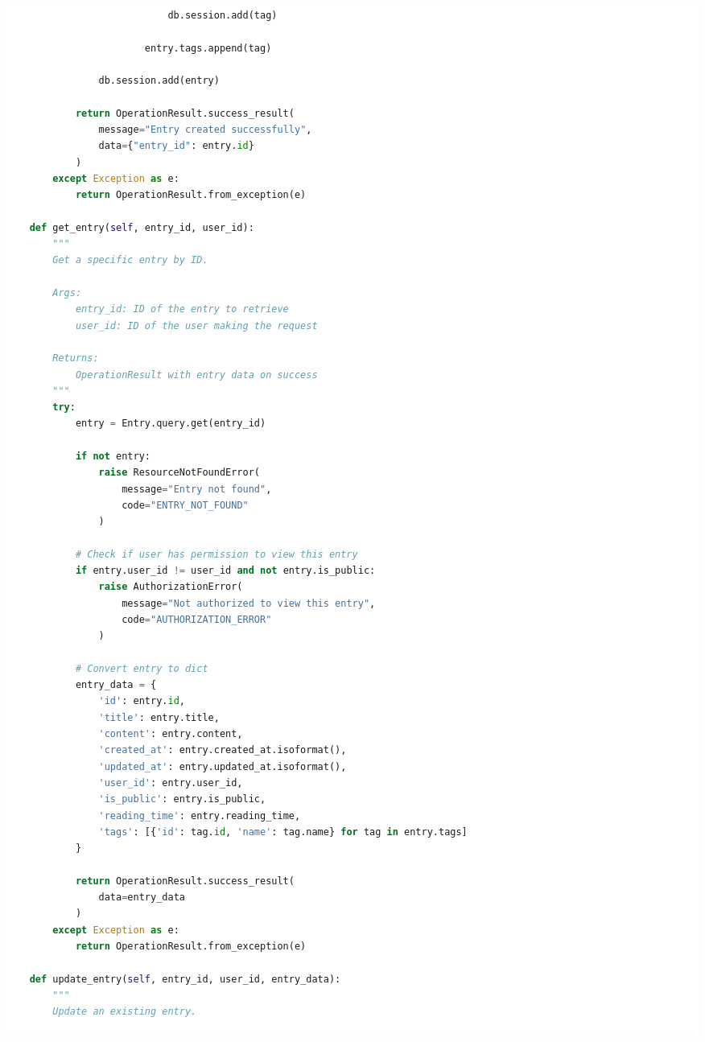 ```python
                            db.session.add(tag)
                        
                        entry.tags.append(tag)
                
                db.session.add(entry)
            
            return OperationResult.success_result(
                message="Entry created successfully",
                data={"entry_id": entry.id}
            )
        except Exception as e:
            return OperationResult.from_exception(e)
    
    def get_entry(self, entry_id, user_id):
        """
        Get a specific entry by ID.
        
        Args:
            entry_id: ID of the entry to retrieve
            user_id: ID of the user making the request
            
        Returns:
            OperationResult with entry data on success
        """
        try:
            entry = Entry.query.get(entry_id)
            
            if not entry:
                raise ResourceNotFoundError(
                    message="Entry not found",
                    code="ENTRY_NOT_FOUND"
                )
            
            # Check if user has permission to view this entry
            if entry.user_id != user_id and not entry.is_public:
                raise AuthorizationError(
                    message="Not authorized to view this entry",
                    code="AUTHORIZATION_ERROR"
                )
            
            # Convert entry to dict
            entry_data = {
                'id': entry.id,
                'title': entry.title,
                'content': entry.content,
                'created_at': entry.created_at.isoformat(),
                'updated_at': entry.updated_at.isoformat(),
                'user_id': entry.user_id,
                'is_public': entry.is_public,
                'reading_time': entry.reading_time,
                'tags': [{'id': tag.id, 'name': tag.name} for tag in entry.tags]
            }
            
            return OperationResult.success_result(
                data=entry_data
            )
        except Exception as e:
            return OperationResult.from_exception(e)
    
    def update_entry(self, entry_id, user_id, entry_data):
        """
        Update an existing entry.
        
```